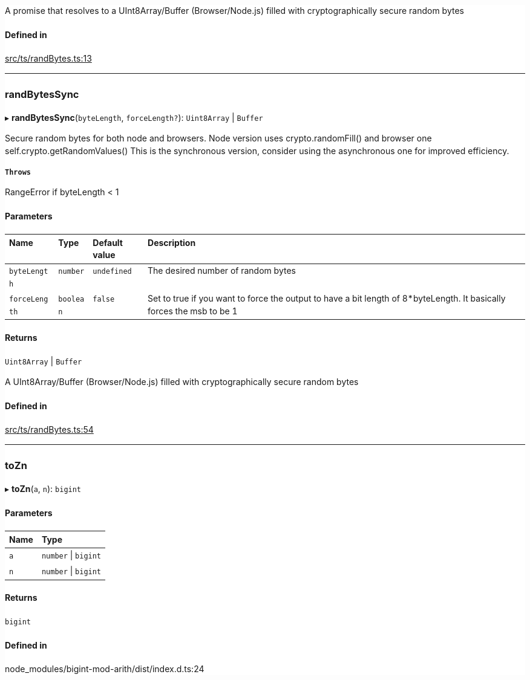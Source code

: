 A promise that resolves to a UInt8Array/Buffer (Browser/Node.js) filled with cryptographically secure random bytes

#### Defined in

[src/ts/randBytes.ts:13](https://github.com/juanelas/bigint-crypto-utils/blob/f4ea3d5/src/ts/randBytes.ts#L13)

___

### randBytesSync

▸ **randBytesSync**(`byteLength`, `forceLength?`): `Uint8Array` \| `Buffer`

Secure random bytes for both node and browsers. Node version uses crypto.randomFill() and browser one self.crypto.getRandomValues()
This is the synchronous version, consider using the asynchronous one for improved efficiency.

**`Throws`**

RangeError if byteLength < 1

#### Parameters

| Name | Type | Default value | Description |
| :------ | :------ | :------ | :------ |
| `byteLength` | `number` | `undefined` | The desired number of random bytes |
| `forceLength` | `boolean` | `false` | Set to true if you want to force the output to have a bit length of 8*byteLength. It basically forces the msb to be 1 |

#### Returns

`Uint8Array` \| `Buffer`

A UInt8Array/Buffer (Browser/Node.js) filled with cryptographically secure random bytes

#### Defined in

[src/ts/randBytes.ts:54](https://github.com/juanelas/bigint-crypto-utils/blob/f4ea3d5/src/ts/randBytes.ts#L54)

___

### toZn

▸ **toZn**(`a`, `n`): `bigint`

#### Parameters

| Name | Type |
| :------ | :------ |
| `a` | `number` \| `bigint` |
| `n` | `number` \| `bigint` |

#### Returns

`bigint`

#### Defined in

node_modules/bigint-mod-arith/dist/index.d.ts:24
